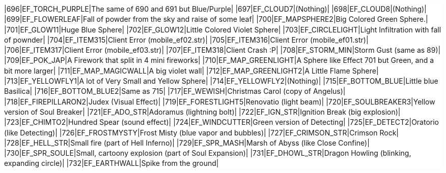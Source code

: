 |696|EF_TORCH_PURPLE|The same of 690 and 691 but Blue/Purple|
|697|EF_CLOUD7|(Nothing)|
|698|EF_CLOUD8|(Nothing)|
|699|EF_FLOWERLEAF|Fall of powder from the sky and raise of some leaf|
|700|EF_MAPSPHERE2|Big Colored Green Sphere.|
|701|EF_GLOW11|Huge Blue Sphere|
|702|EF_GLOW12|Little Colored Violet Sphere|
|703|EF_CIRCLELIGHT|Light Infiltration with fall of pownder|
|704|EF_ITEM315|Client Error (mobile_ef02.str)|
|705|EF_ITEM316|Client Error (mobile_ef01.str)|
|706|EF_ITEM317|Client Error (mobile_ef03.str)|
|707|EF_ITEM318|Client Crash :P|
|708|EF_STORM_MIN|Storm Gust (same as 89)|
|709|EF_POK_JAP|A Firework that split in 4 mini fireworks|
|710|EF_MAP_GREENLIGHT|A Sphere like Effect 701 but Green, and a bit more larger|
|711|EF_MAP_MAGICWALL|A big violet wall|
|712|EF_MAP_GREENLIGHT2|A Little Flame Sphere|
|713|EF_YELLOWFLY1|A lot of Very Small and Yellow Sphere|
|714|EF_YELLOWFLY2|(Nothing)|
|715|EF_BOTTOM_BLUE|Little blue Basilica|
|716|EF_BOTTOM_BLUE2|Same as 715|
|717|EF_WEWISH|Christmas Carol (copy of Angelus)|
|718|EF_FIREPILLARON2|Judex (Visual Effect)|
|719|EF_FORESTLIGHT5|Renovatio (light beam)|
|720|EF_SOULBREAKER3|Yellow version of Soul Breaker|
|721|EF_ADO_STR|Adoramus (lightning bolt)|
|722|EF_IGN_STR|Ignition Break (big explosion)|
|723|EF_CHIMTO2|Hundred Spear (sound effect)|
|724|EF_WINDCUTTER|Green version of Detecting|
|725|EF_DETECT2|Oratorio (like Detecting)|
|726|EF_FROSTMYSTY|Frost Misty (blue vapor and bubbles)|
|727|EF_CRIMSON_STR|Crimson Rock|
|728|EF_HELL_STR|Small fire (part of Hell Inferno)|
|729|EF_SPR_MASH|Marsh of Abyss (like Close Confine)|
|730|EF_SPR_SOULE|Small, cartoony explosion (part of Soul Expansion)|
|731|EF_DHOWL_STR|Dragon Howling (blinking, expanding circle)|
|732|EF_EARTHWALL|Spike from the ground|